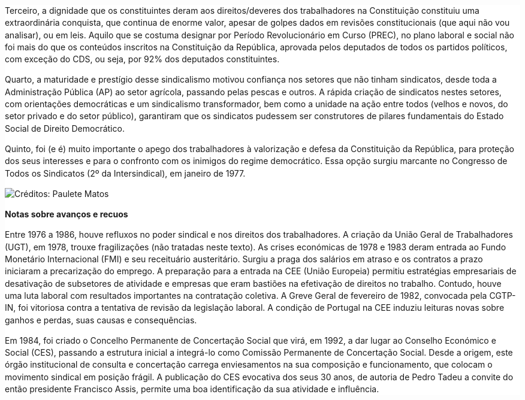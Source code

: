 Terceiro, a dignidade que os constituintes deram aos direitos/deveres
dos trabalhadores na Constituição constituiu uma extraordinária
conquista, que continua de enorme valor, apesar de golpes dados em
revisões constitucionais (que aqui não vou analisar), ou em leis. Aquilo
que se costuma designar por Período Revolucionário em Curso (PREC), no
plano laboral e social não foi mais do que os conteúdos inscritos na
Constituição da República, aprovada pelos deputados de todos os partidos
políticos, com exceção do CDS, ou seja, por 92% dos deputados
constituintes.

Quarto, a maturidade e prestígio desse sindicalismo motivou confiança
nos setores que não tinham sindicatos, desde toda a Administração
Pública (AP) ao setor agrícola, passando pelas pescas e outros. A rápida
criação de sindicatos nestes setores, com orientações democráticas e um
sindicalismo transformador, bem como a unidade na ação entre todos
(velhos e novos, do setor privado e do setor público), garantiram que os
sindicatos pudessem ser construtores de pilares fundamentais do Estado
Social de Direito Democrático.

Quinto, foi (e é) muito importante o apego dos trabalhadores à
valorização e defesa da Constituição da República, para proteção dos
seus interesses e para o confronto com os inimigos do regime
democrático. Essa opção surgiu marcante no Congresso de Todos os
Sindicatos (2º da Intersindical), em janeiro de 1977.

![Créditos: Paulete Matos](/images/12_PM.jpg)

**Notas sobre avanços e recuos**

Entre 1976 a 1986, houve refluxos no poder sindical e nos direitos dos
trabalhadores. A criação da União Geral de Trabalhadores (UGT), em 1978,
trouxe fragilizações (não tratadas neste texto). As crises económicas de
1978 e 1983 deram entrada ao Fundo Monetário Internacional (FMI) e seu
receituário austeritário. Surgiu a praga dos salários em atraso e os
contratos a prazo iniciaram a precarização do emprego. A preparação para
a entrada na CEE (União Europeia) permitiu estratégias empresariais de
desativação de subsetores de atividade e empresas que eram bastiões na
efetivação de direitos no trabalho. Contudo, houve uma luta laboral com
resultados importantes na contratação coletiva. A Greve Geral de
fevereiro de 1982, convocada pela CGTP-IN, foi vitoriosa contra a
tentativa de revisão da legislação laboral. A condição de Portugal na
CEE induziu leituras novas sobre ganhos e perdas, suas causas e
consequências.

Em 1984, foi criado o Concelho Permanente de Concertação Social que
virá, em 1992, a dar lugar ao Conselho Económico e Social (CES),
passando a estrutura inicial a integrá-lo como Comissão Permanente de
Concertação Social. Desde a origem, este órgão institucional de consulta
e concertação carrega enviesamentos na sua composição e funcionamento,
que colocam o movimento sindical em posição frágil. A publicação do CES
evocativa dos seus 30 anos, de autoria de Pedro Tadeu a convite do então
presidente Francisco Assis, permite uma boa identificação da sua
atividade e influência.

